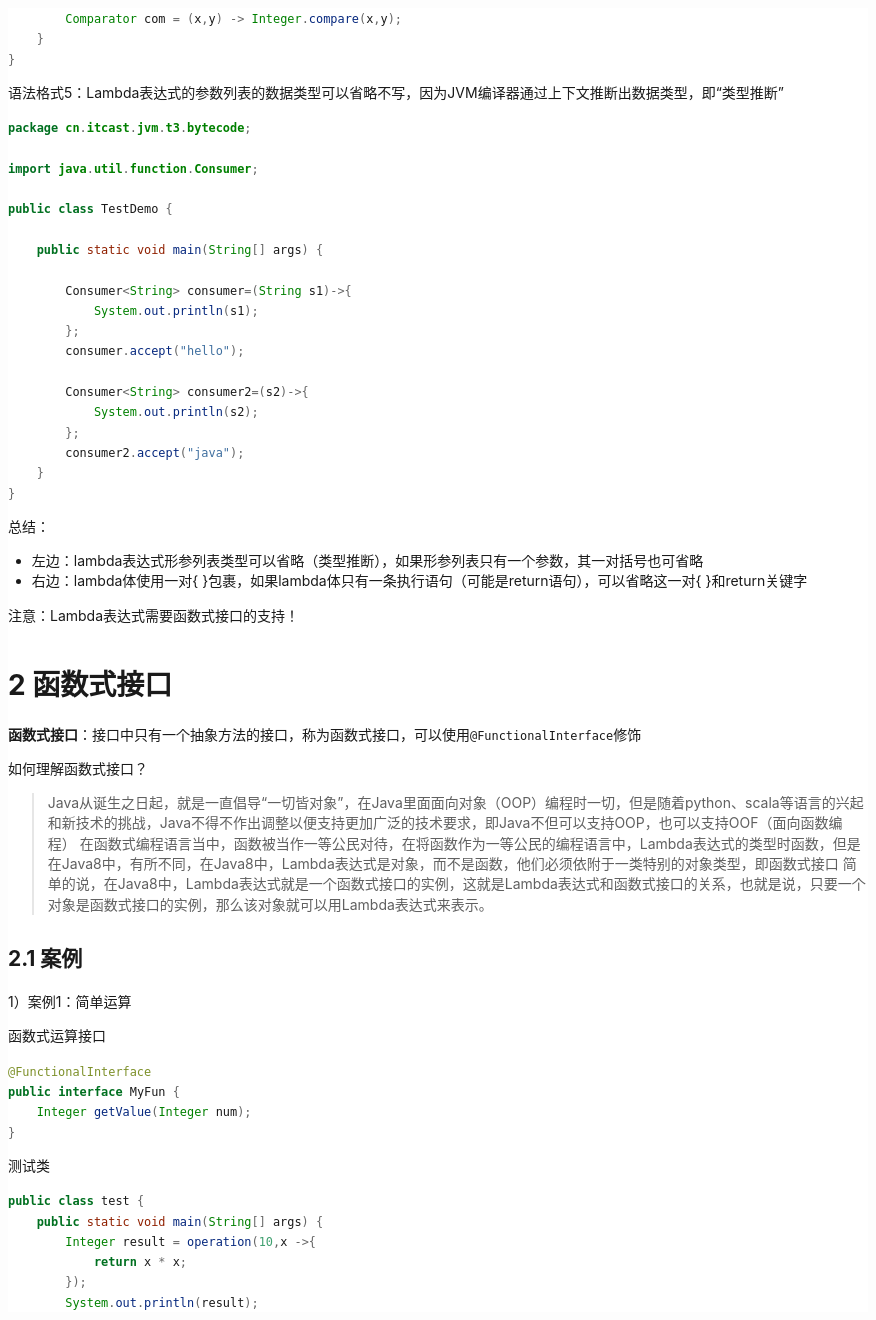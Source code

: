 ```java
        Comparator com = (x,y) -> Integer.compare(x,y);
    }
}
```
语法格式5：Lambda表达式的参数列表的数据类型可以省略不写，因为JVM编译器通过上下文推断出数据类型，即“类型推断”
```java
package cn.itcast.jvm.t3.bytecode;

import java.util.function.Consumer;

public class TestDemo {

    public static void main(String[] args) {

        Consumer<String> consumer=(String s1)->{
            System.out.println(s1);
        };
        consumer.accept("hello");

        Consumer<String> consumer2=(s2)->{
            System.out.println(s2);
        };
        consumer2.accept("java");
    }
}

```
总结：

- 左边：lambda表达式形参列表类型可以省略（类型推断），如果形参列表只有一个参数，其一对括号也可省略
- 右边：lambda体使用一对{ }包裹，如果lambda体只有一条执行语句（可能是return语句），可以省略这一对{ }和return关键字

注意：Lambda表达式需要函数式接口的支持！


# 2 函数式接口
**函数式接口**：接口中只有一个抽象方法的接口，称为函数式接口，可以使用`@FunctionalInterface`修饰

如何理解函数式接口？
> Java从诞生之日起，就是一直倡导“一切皆对象”，在Java里面面向对象（OOP）编程时一切，但是随着python、scala等语言的兴起和新技术的挑战，Java不得不作出调整以便支持更加广泛的技术要求，即Java不但可以支持OOP，也可以支持OOF（面向函数编程）
> 在函数式编程语言当中，函数被当作一等公民对待，在将函数作为一等公民的编程语言中，Lambda表达式的类型时函数，但是在Java8中，有所不同，在Java8中，Lambda表达式是对象，而不是函数，他们必须依附于一类特别的对象类型，即函数式接口
> 简单的说，在Java8中，Lambda表达式就是一个函数式接口的实例，这就是Lambda表达式和函数式接口的关系，也就是说，只要一个对象是函数式接口的实例，那么该对象就可以用Lambda表达式来表示。


## 2.1 案例
1）案例1：简单运算

函数式运算接口
```java
@FunctionalInterface  
public interface MyFun {
    Integer getValue(Integer num);
}
```
测试类
```java
public class test {
    public static void main(String[] args) {
        Integer result = operation(10,x ->{
            return x * x;
        });
        System.out.println(result);
```